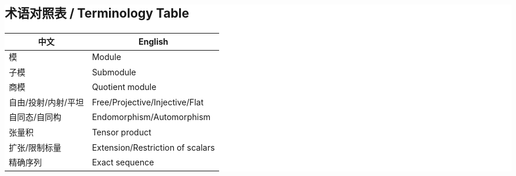 ## 术语对照表 / Terminology Table

| 中文 | English |
|---|---|
| 模 | Module |
| 子模 | Submodule |
| 商模 | Quotient module |
| 自由/投射/内射/平坦 | Free/Projective/Injective/Flat |
| 自同态/自同构 | Endomorphism/Automorphism |
| 张量积 | Tensor product |
| 扩张/限制标量 | Extension/Restriction of scalars |
| 精确序列 | Exact sequence |
